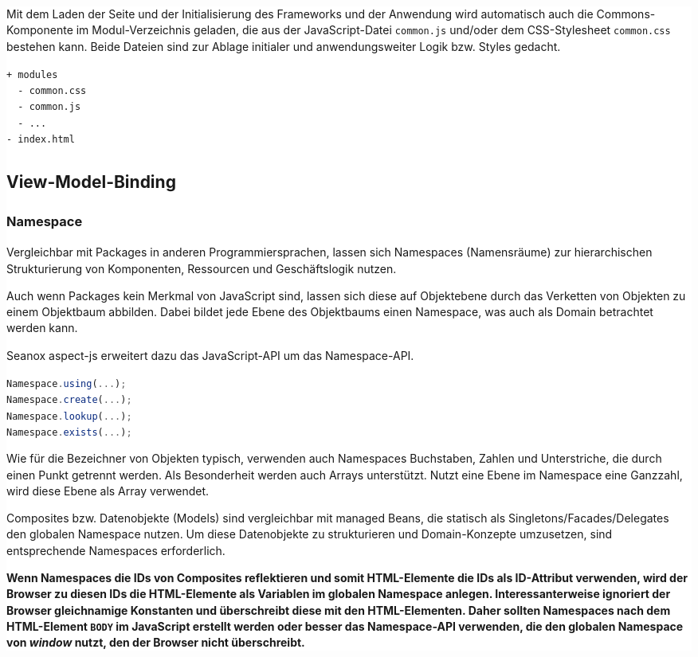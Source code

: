 Mit dem Laden der Seite und der Initialisierung des Frameworks und der Anwendung
wird automatisch auch die Commons-Komponente im Modul-Verzeichnis geladen, die
aus der JavaScript-Datei `common.js` und/oder dem CSS-Stylesheet `common.css`
bestehen kann. Beide Dateien sind zur Ablage initialer und anwendungsweiter
Logik bzw. Styles gedacht.

```
+ modules
  - common.css
  - common.js
  - ...
- index.html
```


## View-Model-Binding


### Namespace

Vergleichbar mit Packages in anderen Programmiersprachen, lassen sich Namespaces
(Namensr&auml;ume) zur hierarchischen Strukturierung von Komponenten, Ressourcen
und Gesch&auml;ftslogik nutzen.

Auch wenn Packages kein Merkmal von JavaScript sind, lassen sich diese auf
Objektebene durch das Verketten von Objekten zu einem Objektbaum abbilden. Dabei
bildet jede Ebene des Objektbaums einen Namespace, was auch als Domain
betrachtet werden kann.

Seanox aspect-js erweitert dazu das JavaScript-API um das Namespace-API.

```javascript
Namespace.using(...);
Namespace.create(...);
Namespace.lookup(...);
Namespace.exists(...);
```

Wie f&uuml;r die Bezeichner von Objekten typisch, verwenden auch Namespaces
Buchstaben, Zahlen und Unterstriche, die durch einen Punkt getrennt werden. Als
Besonderheit werden auch Arrays unterst&uuml;tzt. Nutzt eine Ebene im Namespace
eine Ganzzahl, wird diese Ebene als Array verwendet.

Composites bzw. Datenobjekte (Models) sind vergleichbar mit managed Beans, die
statisch als Singletons/Facades/Delegates den globalen Namespace nutzen. Um
diese Datenobjekte zu strukturieren und Domain-Konzepte umzusetzen, sind
entsprechende Namespaces erforderlich.

__Wenn Namespaces die IDs von Composites reflektieren und somit HTML-Elemente
die IDs als ID-Attribut verwenden, wird der Browser zu diesen IDs die
HTML-Elemente als Variablen im globalen Namespace anlegen. Interessanterweise
ignoriert der Browser gleichnamige Konstanten und &uuml;berschreibt diese mit
den HTML-Elementen. Daher sollten Namespaces nach dem HTML-Element `BODY` im
JavaScript erstellt werden oder besser das Namespace-API verwenden, die den
globalen Namespace von _window_ nutzt, den der Browser nicht
&uuml;berschreibt.__
